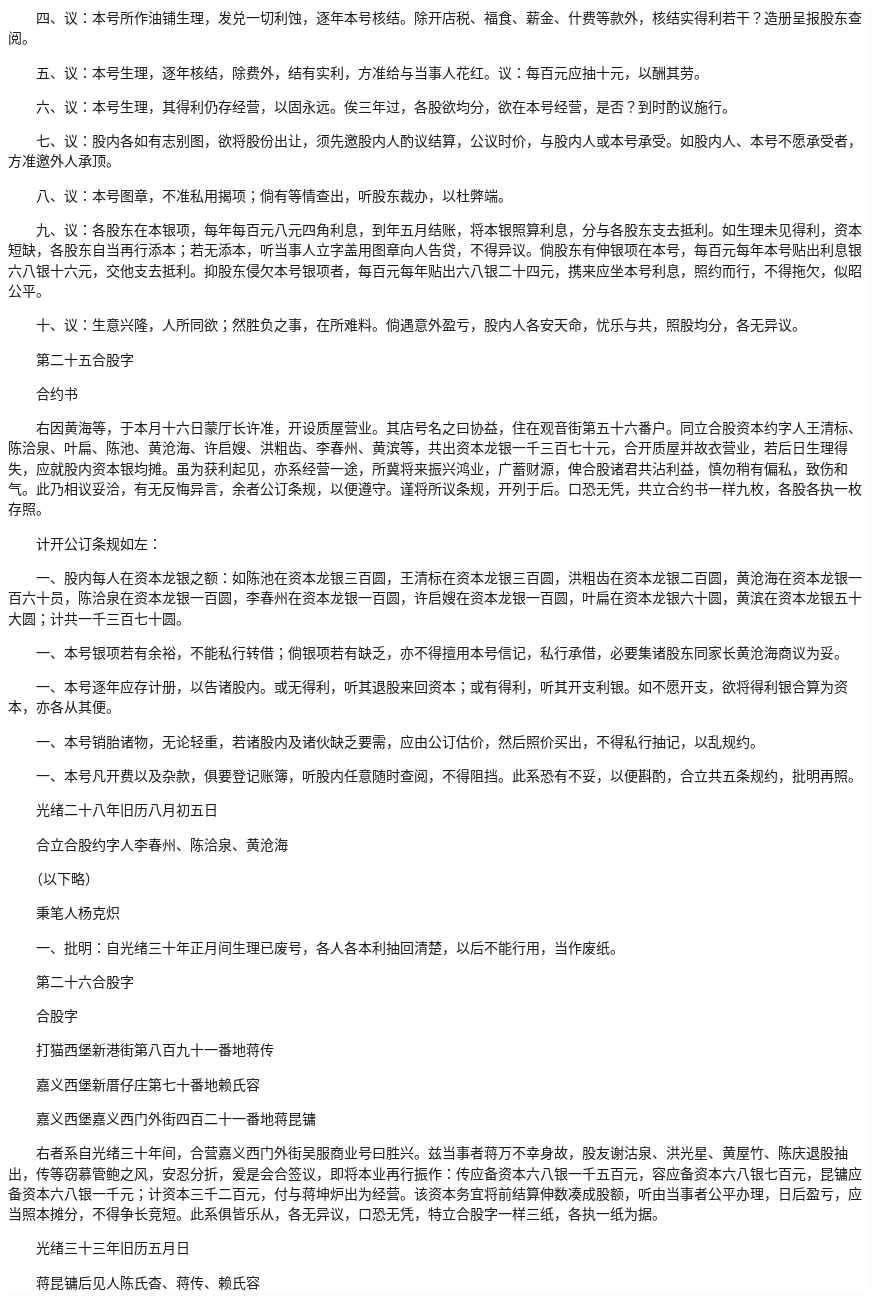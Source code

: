 
　　四、议：本号所作油铺生理，发兑一切利蚀，逐年本号核结。除开店税、福食、薪金、什费等款外，核结实得利若干？造册呈报股东查阅。

　　五、议：本号生理，逐年核结，除费外，结有实利，方准给与当事人花红。议：每百元应抽十元，以酬其劳。

　　六、议：本号生理，其得利仍存经营，以固永远。俟三年过，各股欲均分，欲在本号经营，是否？到时酌议施行。

　　七、议：股内各如有志别图，欲将股份出让，须先邀股内人酌议结算，公议时价，与股内人或本号承受。如股内人、本号不愿承受者，方准邀外人承顶。

　　八、议：本号图章，不准私用揭项；倘有等情查出，听股东裁办，以杜弊端。

　　九、议：各股东在本银项，每年每百元八元四角利息，到年五月结账，将本银照算利息，分与各股东支去抵利。如生理未见得利，资本短缺，各股东自当再行添本；若无添本，听当事人立字盖用图章向人告贷，不得异议。倘股东有伸银项在本号，每百元每年本号贴出利息银六八银十六元，交他支去抵利。抑股东侵欠本号银项者，每百元每年贴出六八银二十四元，携来应坐本号利息，照约而行，不得拖欠，似昭公平。

　　十、议：生意兴隆，人所同欲；然胜负之事，在所难料。倘遇意外盈亏，股内人各安天命，忧乐与共，照股均分，各无异议。

　　第二十五合股字

　　合约书

　　右因黄海等，于本月十六日蒙厅长许准，开设质屋营业。其店号名之曰协益，住在观音街第五十六番户。同立合股资本约字人王清标、陈洽泉、叶扁、陈池、黄沧海、许启嫂、洪粗齿、李春州、黄滨等，共出资本龙银一千三百七十元，合开质屋并故衣营业，若后日生理得失，应就股内资本银均摊。虽为获利起见，亦系经营一途，所冀将来振兴鸿业，广蓄财源，俾合股诸君共沾利益，慎勿稍有偏私，致伤和气。此乃相议妥洽，有无反悔异言，余者公订条规，以便遵守。谨将所议条规，开列于后。口恐无凭，共立合约书一样九枚，各股各执一枚存照。

　　计开公订条规如左：

　　一、股内每人在资本龙银之额：如陈池在资本龙银三百圆，王清标在资本龙银三百圆，洪粗齿在资本龙银二百圆，黄沧海在资本龙银一百六十员，陈洽泉在资本龙银一百圆，李春州在资本龙银一百圆，许启嫂在资本龙银一百圆，叶扁在资本龙银六十圆，黄滨在资本龙银五十大圆；计共一千三百七十圆。

　　一、本号银项若有余裕，不能私行转借；倘银项若有缺乏，亦不得擅用本号信记，私行承借，必要集诸股东同家长黄沧海商议为妥。

　　一、本号逐年应存计册，以告诸股内。或无得利，听其退股来回资本；或有得利，听其开支利银。如不愿开支，欲将得利银合算为资本，亦各从其便。

　　一、本号销胎诸物，无论轻重，若诸股内及诸伙缺乏要需，应由公订估价，然后照价买出，不得私行抽记，以乱规约。

　　一、本号凡开费以及杂款，俱要登记账簿，听股内任意随时查阅，不得阻挡。此系恐有不妥，以便斟酌，合立共五条规约，批明再照。

　　光绪二十八年旧历八月初五日

　　合立合股约字人李春州、陈洽泉、黄沧海

　　（以下略）

　　秉笔人杨克炽

　　一、批明：自光绪三十年正月间生理已废号，各人各本利抽回清楚，以后不能行用，当作废纸。

　　第二十六合股字

　　合股字

　　打猫西堡新港街第八百九十一番地蒋传

　　嘉义西堡新厝仔庄第七十番地赖氏容

　　嘉义西堡嘉义西门外街四百二十一番地蒋昆镛

　　右者系自光绪三十年间，合营嘉义西门外街吴服商业号曰胜兴。兹当事者蒋万不幸身故，股友谢沽泉、洪光星、黄屋竹、陈庆退股抽出，传等窃慕管鲍之风，安忍分折，爰是会合签议，即将本业再行振作：传应备资本六八银一千五百元，容应备资本六八银七百元，昆镛应备资本六八银一千元；计资本三千二百元，付与蒋坤炉出为经营。该资本务宜将前结算伸数凑成股额，听由当事者公平办理，日后盈亏，应当照本摊分，不得争长竞短。此系俱皆乐从，各无异议，口恐无凭，特立合股字一样三纸，各执一纸为据。

　　光绪三十三年旧历五月日

　　蒋昆镛后见人陈氏杳、蒋传、赖氏容

